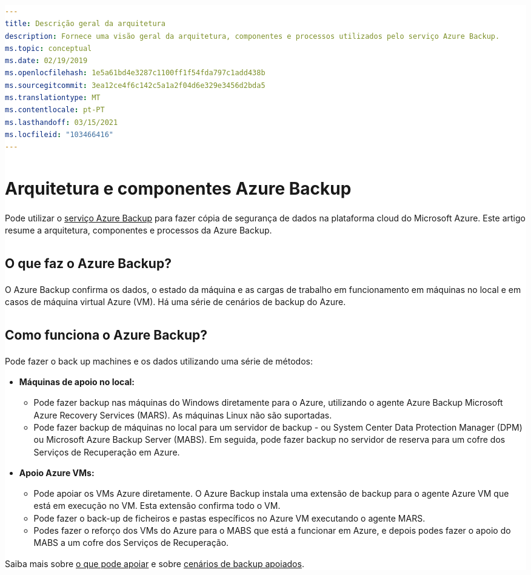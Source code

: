 ```yaml
---
title: Descrição geral da arquitetura
description: Fornece uma visão geral da arquitetura, componentes e processos utilizados pelo serviço Azure Backup.
ms.topic: conceptual
ms.date: 02/19/2019
ms.openlocfilehash: 1e5a61bd4e3287c1100ff1f54fda797c1add438b
ms.sourcegitcommit: 3ea12ce4f6c142c5a1a2f04d6e329e3456d2bda5
ms.translationtype: MT
ms.contentlocale: pt-PT
ms.lasthandoff: 03/15/2021
ms.locfileid: "103466416"
---
```

# <a name="azure-backup-architecture-and-components"></a>Arquitetura e componentes Azure Backup

Pode utilizar o [serviço Azure Backup](backup-overview.md) para fazer cópia de segurança de dados na plataforma cloud do Microsoft Azure. Este artigo resume a arquitetura, componentes e processos da Azure Backup.

## <a name="what-does-azure-backup-do"></a>O que faz o Azure Backup?

O Azure Backup confirma os dados, o estado da máquina e as cargas de trabalho em funcionamento em máquinas no local e em casos de máquina virtual Azure (VM). Há uma série de cenários de backup do Azure.

## <a name="how-does-azure-backup-work"></a>Como funciona o Azure Backup?

Pode fazer o back up machines e os dados utilizando uma série de métodos:

- **Máquinas de apoio no local:**
  - Pode fazer backup nas máquinas do Windows diretamente para o Azure, utilizando o agente Azure Backup Microsoft Azure Recovery Services (MARS). As máquinas Linux não são suportadas.
  - Pode fazer backup de máquinas no local para um servidor de backup - ou System Center Data Protection Manager (DPM) ou Microsoft Azure Backup Server (MABS). Em seguida, pode fazer backup no servidor de reserva para um cofre dos Serviços de Recuperação em Azure.

- **Apoio Azure VMs:**
  - Pode apoiar os VMs Azure diretamente. O Azure Backup instala uma extensão de backup para o agente Azure VM que está em execução no VM. Esta extensão confirma todo o VM.
  - Pode fazer o back-up de ficheiros e pastas específicos no Azure VM executando o agente MARS.
  - Podes fazer o reforço dos VMs do Azure para o MABS que está a funcionar em Azure, e depois podes fazer o apoio do MABS a um cofre dos Serviços de Recuperação.

Saiba mais sobre [o que pode apoiar](backup-overview.md) e sobre [cenários de backup apoiados](backup-support-matrix.md).
